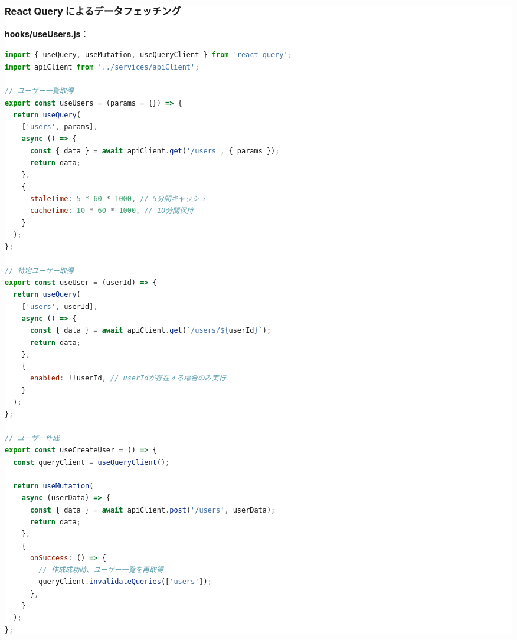 ### React Query によるデータフェッチング

**hooks/useUsers.js**：
```javascript
import { useQuery, useMutation, useQueryClient } from 'react-query';
import apiClient from '../services/apiClient';

// ユーザー一覧取得
export const useUsers = (params = {}) => {
  return useQuery(
    ['users', params],
    async () => {
      const { data } = await apiClient.get('/users', { params });
      return data;
    },
    {
      staleTime: 5 * 60 * 1000, // 5分間キャッシュ
      cacheTime: 10 * 60 * 1000, // 10分間保持
    }
  );
};

// 特定ユーザー取得
export const useUser = (userId) => {
  return useQuery(
    ['users', userId],
    async () => {
      const { data } = await apiClient.get(`/users/${userId}`);
      return data;
    },
    {
      enabled: !!userId, // userIdが存在する場合のみ実行
    }
  );
};

// ユーザー作成
export const useCreateUser = () => {
  const queryClient = useQueryClient();
  
  return useMutation(
    async (userData) => {
      const { data } = await apiClient.post('/users', userData);
      return data;
    },
    {
      onSuccess: () => {
        // 作成成功時、ユーザー一覧を再取得
        queryClient.invalidateQueries(['users']);
      },
    }
  );
};
```

